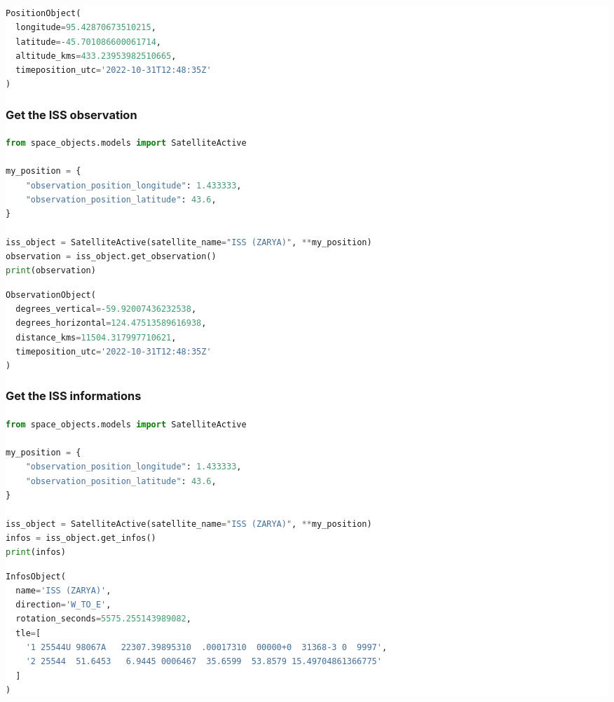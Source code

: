 ```python
PositionObject(
  longitude=95.42870673510215,
  latitude=-45.701086600061714,
  altitude_kms=433.23953982510665,
  timeposition_utc='2022-10-31T12:48:35Z'
)

```

### Get the ISS observation

```python
from space_objects.models import SatelliteActive

my_position = {
    "observation_position_longitude": 1.433333,
    "observation_position_latitude": 43.6,
}

iss_object = SatelliteActive(satellite_name="ISS (ZARYA)", **my_position)
observation = iss_object.get_observation()
print(observation)
```

```python
ObservationObject(
  degrees_vertical=-59.92007436232538,
  degrees_horizontal=124.47513589616938,
  distance_kms=11504.317997710621,
  timeposition_utc='2022-10-31T12:48:35Z'
)
```

### Get the ISS informations

```python
from space_objects.models import SatelliteActive

my_position = {
    "observation_position_longitude": 1.433333,
    "observation_position_latitude": 43.6,
}

iss_object = SatelliteActive(satellite_name="ISS (ZARYA)", **my_position)
infos = iss_object.get_infos()
print(infos)
```

```python
InfosObject(
  name='ISS (ZARYA)',
  direction='W_TO_E',
  rotation_seconds=5575.255143989082,
  tle=[
    '1 25544U 98067A   22307.39895310  .00017310  00000+0  31368-3 0  9997',
    '2 25544  51.6453   6.9445 0006467  35.6599  53.8579 15.49704861366775'
  ]
)
```
